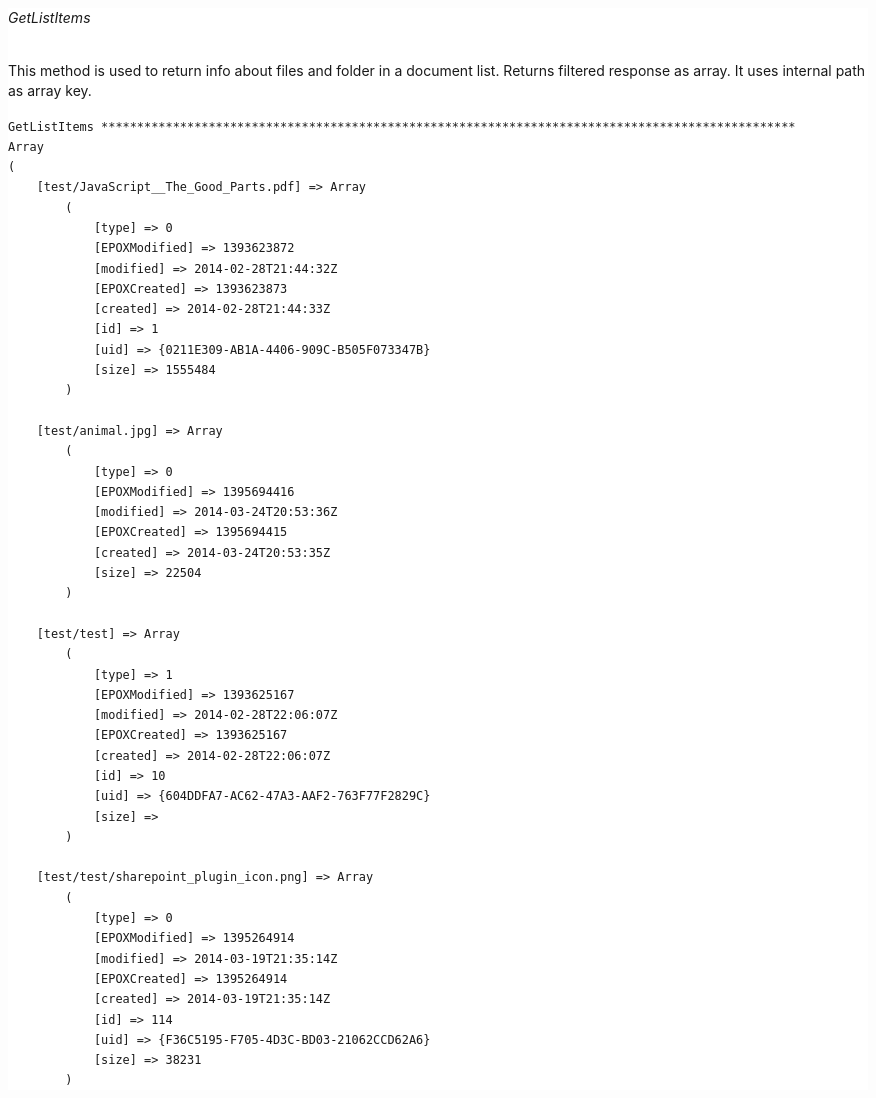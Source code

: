 
###### GetListItems

This method is used to return info about files and folder in a document list. Returns filtered response as array. It uses internal path as array key.

    GetListItems *************************************************************************************************
    Array
    (
        [test/JavaScript__The_Good_Parts.pdf] => Array
            (
                [type] => 0
                [EPOXModified] => 1393623872
                [modified] => 2014-02-28T21:44:32Z
                [EPOXCreated] => 1393623873
                [created] => 2014-02-28T21:44:33Z
                [id] => 1
                [uid] => {0211E309-AB1A-4406-909C-B505F073347B}
                [size] => 1555484
            )
    
        [test/animal.jpg] => Array
            (
                [type] => 0
                [EPOXModified] => 1395694416
                [modified] => 2014-03-24T20:53:36Z
                [EPOXCreated] => 1395694415
                [created] => 2014-03-24T20:53:35Z
                [size] => 22504
            )
    
        [test/test] => Array
            (
                [type] => 1
                [EPOXModified] => 1393625167
                [modified] => 2014-02-28T22:06:07Z
                [EPOXCreated] => 1393625167
                [created] => 2014-02-28T22:06:07Z
                [id] => 10
                [uid] => {604DDFA7-AC62-47A3-AAF2-763F77F2829C}
                [size] => 
            )
    
        [test/test/sharepoint_plugin_icon.png] => Array
            (
                [type] => 0
                [EPOXModified] => 1395264914
                [modified] => 2014-03-19T21:35:14Z
                [EPOXCreated] => 1395264914
                [created] => 2014-03-19T21:35:14Z
                [id] => 114
                [uid] => {F36C5195-F705-4D3C-BD03-21062CCD62A6}
                [size] => 38231
            )
    